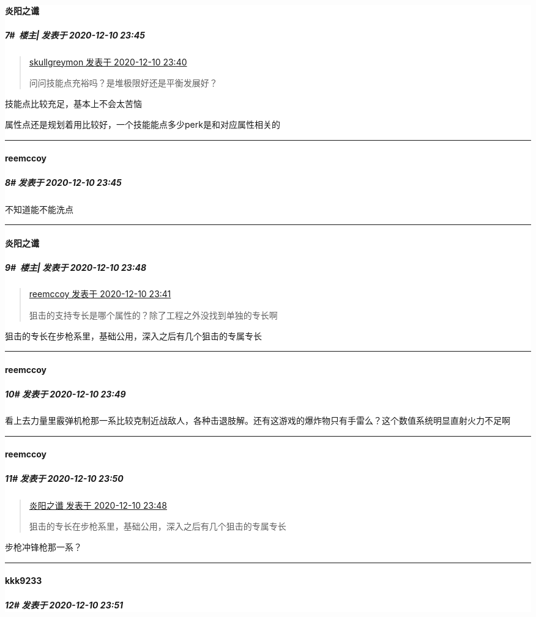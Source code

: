 ####  炎阳之谶  
##### 7#         楼主| 发表于 2020-12-10 23:45


<blockquote><a href="httphttps://bbs.saraba1st.com/2b/forum.php?mod=redirect&amp;goto=findpost&amp;pid=49677957&amp;ptid=1976834" target="_blank">skullgreymon 发表于 2020-12-10 23:40</a>

问问技能点充裕吗？是堆极限好还是平衡发展好？</blockquote>
技能点比较充足，基本上不会太苦恼

属性点还是规划着用比较好，一个技能能点多少perk是和对应属性相关的


-----

####  reemccoy  
##### 8#       发表于 2020-12-10 23:45


不知道能不能洗点


-----

####  炎阳之谶  
##### 9#         楼主| 发表于 2020-12-10 23:48


<blockquote><a href="httphttps://bbs.saraba1st.com/2b/forum.php?mod=redirect&amp;goto=findpost&amp;pid=49677970&amp;ptid=1976834" target="_blank">reemccoy 发表于 2020-12-10 23:41</a>

狙击的支持专长是哪个属性的？除了工程之外没找到单独的专长啊</blockquote>
狙击的专长在步枪系里，基础公用，深入之后有几个狙击的专属专长


-----

####  reemccoy  
##### 10#       发表于 2020-12-10 23:49


看上去力量里霰弹机枪那一系比较克制近战敌人，各种击退肢解。还有这游戏的爆炸物只有手雷么？这个数值系统明显直射火力不足啊


-----

####  reemccoy  
##### 11#       发表于 2020-12-10 23:50


<blockquote><a href="httphttps://bbs.saraba1st.com/2b/forum.php?mod=redirect&amp;goto=findpost&amp;pid=49678040&amp;ptid=1976834" target="_blank">炎阳之谶 发表于 2020-12-10 23:48</a>

狙击的专长在步枪系里，基础公用，深入之后有几个狙击的专属专长</blockquote>
步枪冲锋枪那一系？


-----

####  kkk9233  
##### 12#       发表于 2020-12-10 23:51
